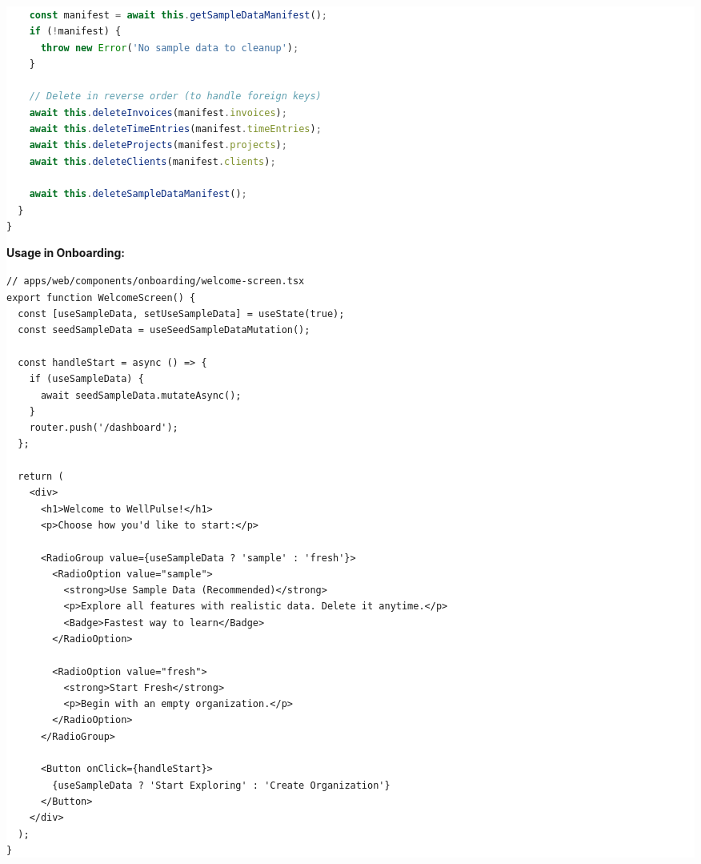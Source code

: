 ```typescript
    const manifest = await this.getSampleDataManifest();
    if (!manifest) {
      throw new Error('No sample data to cleanup');
    }

    // Delete in reverse order (to handle foreign keys)
    await this.deleteInvoices(manifest.invoices);
    await this.deleteTimeEntries(manifest.timeEntries);
    await this.deleteProjects(manifest.projects);
    await this.deleteClients(manifest.clients);

    await this.deleteSampleDataManifest();
  }
}
```

**Usage in Onboarding:**

```tsx
// apps/web/components/onboarding/welcome-screen.tsx
export function WelcomeScreen() {
  const [useSampleData, setUseSampleData] = useState(true);
  const seedSampleData = useSeedSampleDataMutation();

  const handleStart = async () => {
    if (useSampleData) {
      await seedSampleData.mutateAsync();
    }
    router.push('/dashboard');
  };

  return (
    <div>
      <h1>Welcome to WellPulse!</h1>
      <p>Choose how you'd like to start:</p>

      <RadioGroup value={useSampleData ? 'sample' : 'fresh'}>
        <RadioOption value="sample">
          <strong>Use Sample Data (Recommended)</strong>
          <p>Explore all features with realistic data. Delete it anytime.</p>
          <Badge>Fastest way to learn</Badge>
        </RadioOption>

        <RadioOption value="fresh">
          <strong>Start Fresh</strong>
          <p>Begin with an empty organization.</p>
        </RadioOption>
      </RadioGroup>

      <Button onClick={handleStart}>
        {useSampleData ? 'Start Exploring' : 'Create Organization'}
      </Button>
    </div>
  );
}
```
